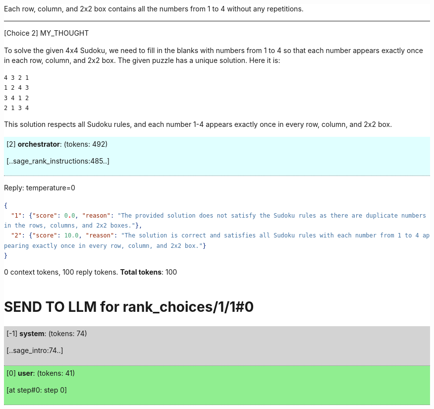 Each row, column, and 2x2 box contains all the numbers from 1 to 4 without any repetitions.



---

[Choice 2] MY_THOUGHT

To solve the given 4x4 Sudoku, we need to fill in the blanks with numbers from 1 to 4 so that each number appears exactly once in each row, column, and 2x2 box. The given puzzle has a unique solution. Here it is:

```
4 3 2 1
1 2 4 3
3 4 1 2
2 1 3 4
```

This solution respects all Sudoku rules, and each number 1-4 appears exactly once in every row, column, and 2x2 box.


</div>

<div style="background-color:lightcyan; padding: 5px; border-bottom: 1px dotted grey">
<div>[2] <b>orchestrator</b>: (tokens: 492)</div>

[..sage_rank_instructions:485..]


</div>

Reply: temperature=0

```json
{
  "1": {"score": 0.0, "reason": "The provided solution does not satisfy the Sudoku rules as there are duplicate numbers in the rows, columns, and 2x2 boxes."},
  "2": {"score": 10.0, "reason": "The solution is correct and satisfies all Sudoku rules with each number from 1 to 4 appearing exactly once in every row, column, and 2x2 box."}
}
```

0 context tokens, 100 reply tokens.  **Total tokens**: 100



# SEND TO LLM for rank_choices/1/1#0
<div style="background-color:lightgrey; padding: 5px; border-bottom: 1px dotted grey">
<div>[-1] <b>system</b>: (tokens: 74)</div>

[..sage_intro:74..]


</div>

<div style="background-color:lightgreen; padding: 5px; border-bottom: 1px dotted grey">
<div>[0] <b>user</b>: (tokens: 41)</div>

[at step#0: step 0]
